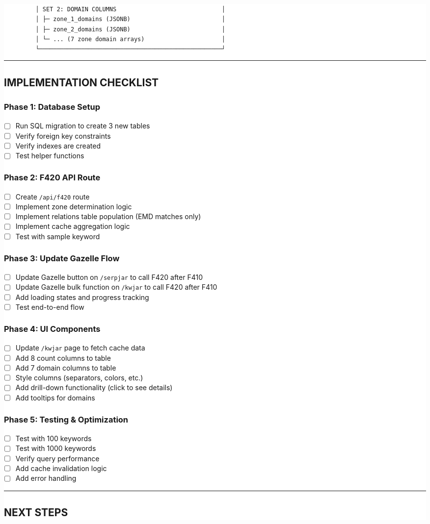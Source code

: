 ```
         │ SET 2: DOMAIN COLUMNS                              │
         │ ├─ zone_1_domains (JSONB)                          │
         │ ├─ zone_2_domains (JSONB)                          │
         │ └─ ... (7 zone domain arrays)                      │
         └────────────────────────────────────────────────────┘
```

---

## IMPLEMENTATION CHECKLIST

### Phase 1: Database Setup
- [ ] Run SQL migration to create 3 new tables
- [ ] Verify foreign key constraints
- [ ] Verify indexes are created
- [ ] Test helper functions

### Phase 2: F420 API Route
- [ ] Create `/api/f420` route
- [ ] Implement zone determination logic
- [ ] Implement relations table population (EMD matches only)
- [ ] Implement cache aggregation logic
- [ ] Test with sample keyword

### Phase 3: Update Gazelle Flow
- [ ] Update Gazelle button on `/serpjar` to call F420 after F410
- [ ] Update Gazelle bulk function on `/kwjar` to call F420 after F410
- [ ] Add loading states and progress tracking
- [ ] Test end-to-end flow

### Phase 4: UI Components
- [ ] Update `/kwjar` page to fetch cache data
- [ ] Add 8 count columns to table
- [ ] Add 7 domain columns to table
- [ ] Style columns (separators, colors, etc.)
- [ ] Add drill-down functionality (click to see details)
- [ ] Add tooltips for domains

### Phase 5: Testing & Optimization
- [ ] Test with 100 keywords
- [ ] Test with 1000 keywords
- [ ] Verify query performance
- [ ] Add cache invalidation logic
- [ ] Add error handling

---

## NEXT STEPS
